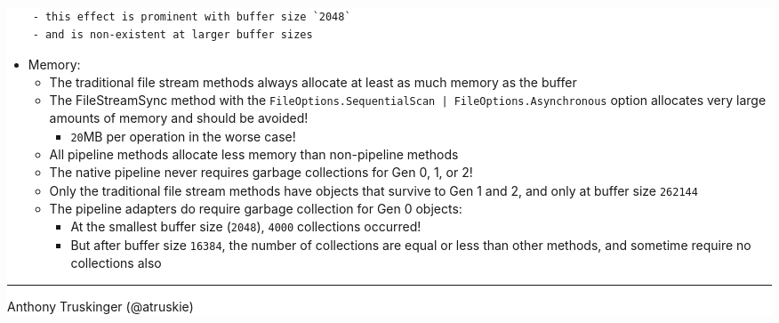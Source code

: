         - this effect is prominent with buffer size `2048`
        - and is non-existent at larger buffer sizes
  - Memory:
    - The traditional file stream methods always allocate at least as much memory as the buffer
    - The FileStreamSync method with the `FileOptions.SequentialScan | FileOptions.Asynchronous` option allocates very large amounts of memory and should be avoided!
      - `20`MB per operation in the worse case!
    - All pipeline methods allocate less memory than non-pipeline methods
    - The native pipeline never requires garbage collections for Gen 0, 1, or 2!
    - Only the traditional file stream methods have objects that survive to Gen 1 and 2, and only at buffer size `262144`
    - The pipeline adapters do require garbage collection for Gen 0 objects:
      - At the smallest buffer size (`2048`), `4000` collections occurred!
      - But after buffer size `16384`, the number of collections are equal or less than other methods, and sometime require no collections also


  ---

  Anthony Truskinger (@atruskie)
